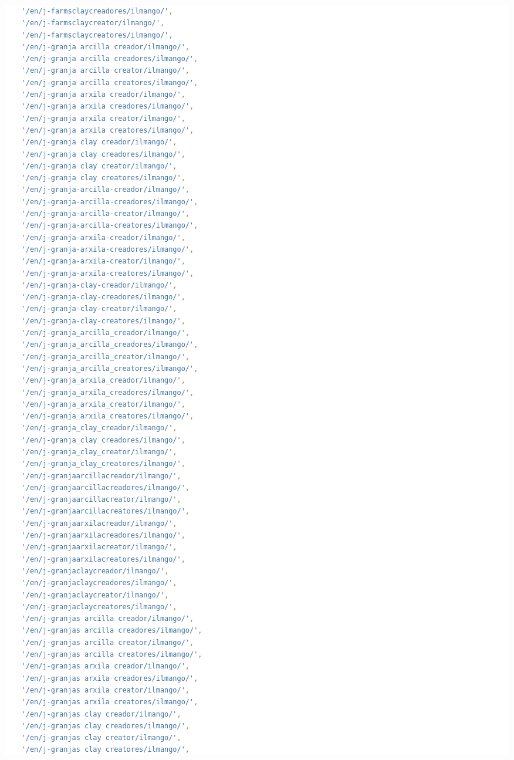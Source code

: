 ```yaml
    '/en/j-farmsclaycreadores/ilmango/',
    '/en/j-farmsclaycreator/ilmango/',
    '/en/j-farmsclaycreatores/ilmango/',
    '/en/j-granja arcilla creador/ilmango/',
    '/en/j-granja arcilla creadores/ilmango/',
    '/en/j-granja arcilla creator/ilmango/',
    '/en/j-granja arcilla creatores/ilmango/',
    '/en/j-granja arxila creador/ilmango/',
    '/en/j-granja arxila creadores/ilmango/',
    '/en/j-granja arxila creator/ilmango/',
    '/en/j-granja arxila creatores/ilmango/',
    '/en/j-granja clay creador/ilmango/',
    '/en/j-granja clay creadores/ilmango/',
    '/en/j-granja clay creator/ilmango/',
    '/en/j-granja clay creatores/ilmango/',
    '/en/j-granja-arcilla-creador/ilmango/',
    '/en/j-granja-arcilla-creadores/ilmango/',
    '/en/j-granja-arcilla-creator/ilmango/',
    '/en/j-granja-arcilla-creatores/ilmango/',
    '/en/j-granja-arxila-creador/ilmango/',
    '/en/j-granja-arxila-creadores/ilmango/',
    '/en/j-granja-arxila-creator/ilmango/',
    '/en/j-granja-arxila-creatores/ilmango/',
    '/en/j-granja-clay-creador/ilmango/',
    '/en/j-granja-clay-creadores/ilmango/',
    '/en/j-granja-clay-creator/ilmango/',
    '/en/j-granja-clay-creatores/ilmango/',
    '/en/j-granja_arcilla_creador/ilmango/',
    '/en/j-granja_arcilla_creadores/ilmango/',
    '/en/j-granja_arcilla_creator/ilmango/',
    '/en/j-granja_arcilla_creatores/ilmango/',
    '/en/j-granja_arxila_creador/ilmango/',
    '/en/j-granja_arxila_creadores/ilmango/',
    '/en/j-granja_arxila_creator/ilmango/',
    '/en/j-granja_arxila_creatores/ilmango/',
    '/en/j-granja_clay_creador/ilmango/',
    '/en/j-granja_clay_creadores/ilmango/',
    '/en/j-granja_clay_creator/ilmango/',
    '/en/j-granja_clay_creatores/ilmango/',
    '/en/j-granjaarcillacreador/ilmango/',
    '/en/j-granjaarcillacreadores/ilmango/',
    '/en/j-granjaarcillacreator/ilmango/',
    '/en/j-granjaarcillacreatores/ilmango/',
    '/en/j-granjaarxilacreador/ilmango/',
    '/en/j-granjaarxilacreadores/ilmango/',
    '/en/j-granjaarxilacreator/ilmango/',
    '/en/j-granjaarxilacreatores/ilmango/',
    '/en/j-granjaclaycreador/ilmango/',
    '/en/j-granjaclaycreadores/ilmango/',
    '/en/j-granjaclaycreator/ilmango/',
    '/en/j-granjaclaycreatores/ilmango/',
    '/en/j-granjas arcilla creador/ilmango/',
    '/en/j-granjas arcilla creadores/ilmango/',
    '/en/j-granjas arcilla creator/ilmango/',
    '/en/j-granjas arcilla creatores/ilmango/',
    '/en/j-granjas arxila creador/ilmango/',
    '/en/j-granjas arxila creadores/ilmango/',
    '/en/j-granjas arxila creator/ilmango/',
    '/en/j-granjas arxila creatores/ilmango/',
    '/en/j-granjas clay creador/ilmango/',
    '/en/j-granjas clay creadores/ilmango/',
    '/en/j-granjas clay creator/ilmango/',
    '/en/j-granjas clay creatores/ilmango/',
```